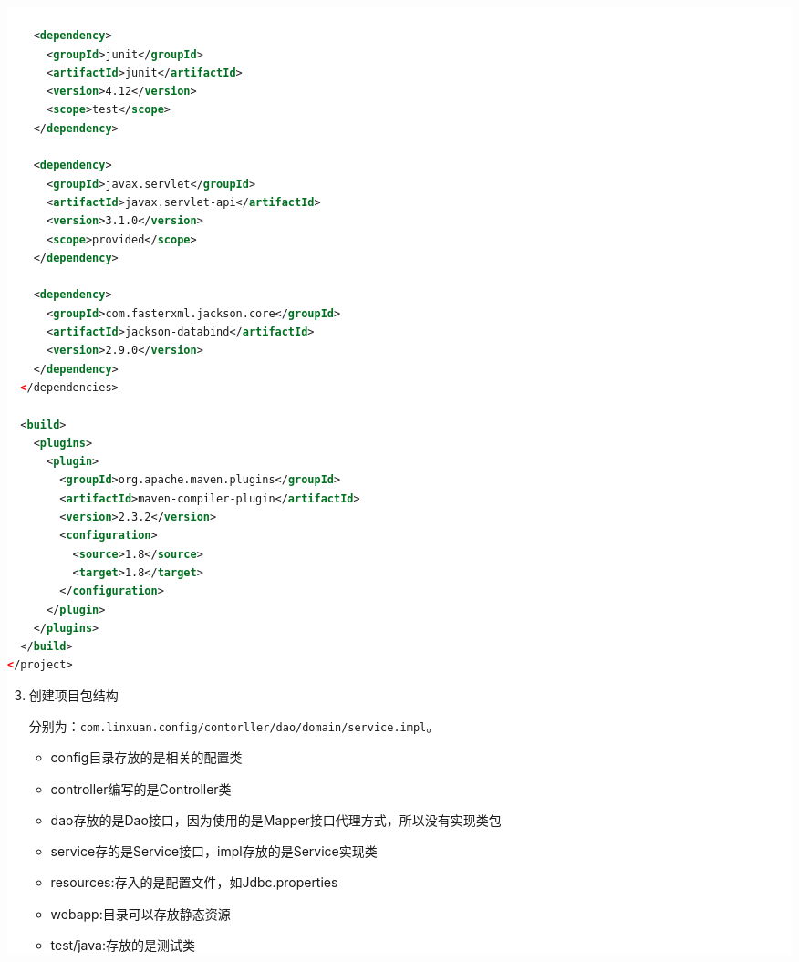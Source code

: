   ```xml
   
       <dependency>
         <groupId>junit</groupId>
         <artifactId>junit</artifactId>
         <version>4.12</version>
         <scope>test</scope>
       </dependency>
   
       <dependency>
         <groupId>javax.servlet</groupId>
         <artifactId>javax.servlet-api</artifactId>
         <version>3.1.0</version>
         <scope>provided</scope>
       </dependency>
   
       <dependency>
         <groupId>com.fasterxml.jackson.core</groupId>
         <artifactId>jackson-databind</artifactId>
         <version>2.9.0</version>
       </dependency>
     </dependencies>
       
     <build>
       <plugins>
         <plugin>
           <groupId>org.apache.maven.plugins</groupId>
           <artifactId>maven-compiler-plugin</artifactId>
           <version>2.3.2</version>
           <configuration>
             <source>1.8</source>
             <target>1.8</target>
           </configuration>
         </plugin>
       </plugins>
     </build>
   </project>
   ```

3. 创建项目包结构

   分别为：`com.linxuan.config/contorller/dao/domain/service.impl`。

   * config目录存放的是相关的配置类

   * controller编写的是Controller类

   * dao存放的是Dao接口，因为使用的是Mapper接口代理方式，所以没有实现类包

   * service存的是Service接口，impl存放的是Service实现类

   * resources:存入的是配置文件，如Jdbc.properties

   * webapp:目录可以存放静态资源

   * test/java:存放的是测试类
